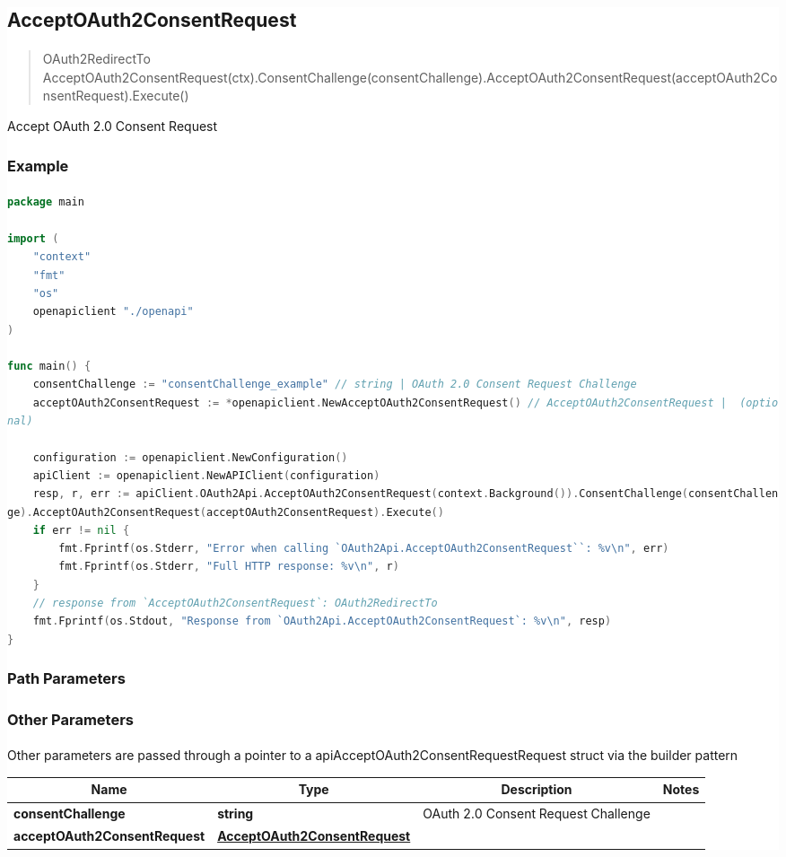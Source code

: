 

## AcceptOAuth2ConsentRequest

> OAuth2RedirectTo AcceptOAuth2ConsentRequest(ctx).ConsentChallenge(consentChallenge).AcceptOAuth2ConsentRequest(acceptOAuth2ConsentRequest).Execute()

Accept OAuth 2.0 Consent Request



### Example

```go
package main

import (
    "context"
    "fmt"
    "os"
    openapiclient "./openapi"
)

func main() {
    consentChallenge := "consentChallenge_example" // string | OAuth 2.0 Consent Request Challenge
    acceptOAuth2ConsentRequest := *openapiclient.NewAcceptOAuth2ConsentRequest() // AcceptOAuth2ConsentRequest |  (optional)

    configuration := openapiclient.NewConfiguration()
    apiClient := openapiclient.NewAPIClient(configuration)
    resp, r, err := apiClient.OAuth2Api.AcceptOAuth2ConsentRequest(context.Background()).ConsentChallenge(consentChallenge).AcceptOAuth2ConsentRequest(acceptOAuth2ConsentRequest).Execute()
    if err != nil {
        fmt.Fprintf(os.Stderr, "Error when calling `OAuth2Api.AcceptOAuth2ConsentRequest``: %v\n", err)
        fmt.Fprintf(os.Stderr, "Full HTTP response: %v\n", r)
    }
    // response from `AcceptOAuth2ConsentRequest`: OAuth2RedirectTo
    fmt.Fprintf(os.Stdout, "Response from `OAuth2Api.AcceptOAuth2ConsentRequest`: %v\n", resp)
}
```

### Path Parameters



### Other Parameters

Other parameters are passed through a pointer to a apiAcceptOAuth2ConsentRequestRequest struct via the builder pattern


Name | Type | Description  | Notes
------------- | ------------- | ------------- | -------------
 **consentChallenge** | **string** | OAuth 2.0 Consent Request Challenge | 
 **acceptOAuth2ConsentRequest** | [**AcceptOAuth2ConsentRequest**](AcceptOAuth2ConsentRequest.md) |  | 
